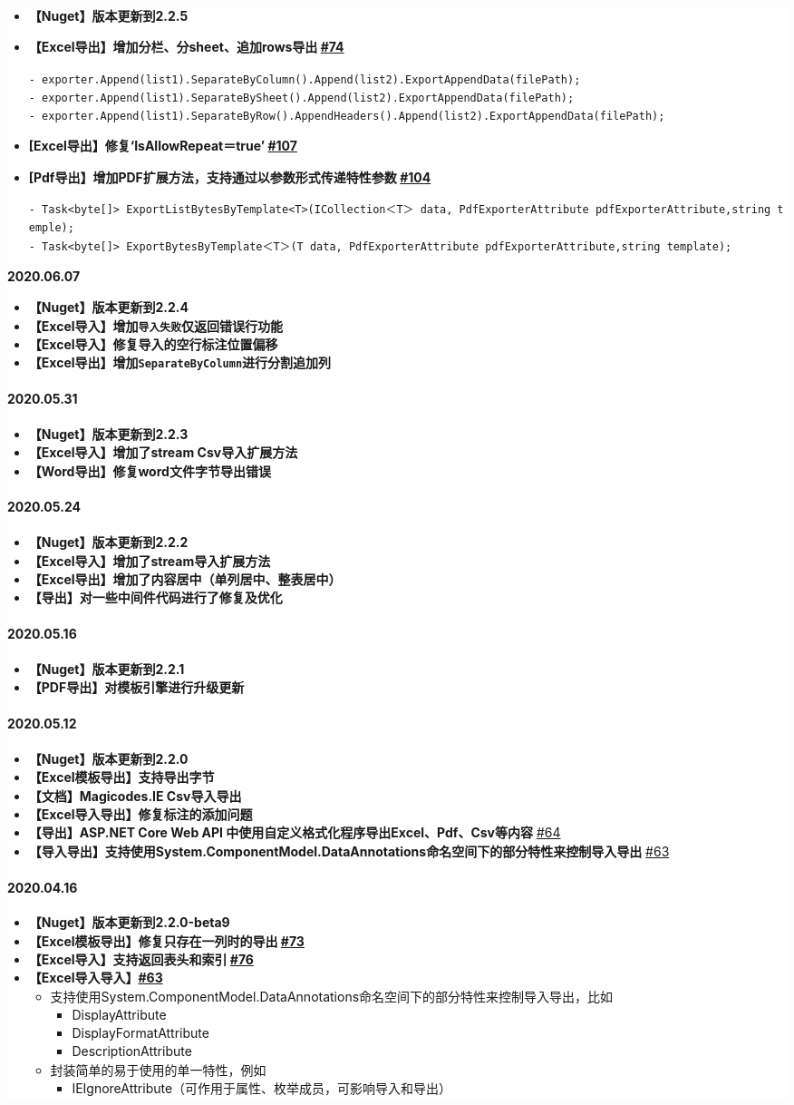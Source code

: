 - **【Nuget】版本更新到2.2.5**
- **【Excel导出】增加分栏、分sheet、追加rows导出 [#74](https://github.com/dotnetcore/Magicodes.IE/issues/74)**

      - exporter.Append(list1).SeparateByColumn().Append(list2).ExportAppendData(filePath);
      - exporter.Append(list1).SeparateBySheet().Append(list2).ExportAppendData(filePath);
      - exporter.Append(list1).SeparateByRow().AppendHeaders().Append(list2).ExportAppendData(filePath);
- **[Excel导出】修复‘IsAllowRepeat＝true’ [#107](https://github.com/dotnetcore/Magicodes.IE/issues/107)**
- **[Pdf导出】增加PDF扩展方法，支持通过以参数形式传递特性参数 [#104](https://github.com/dotnetcore/Magicodes.IE/issues/104)**

      - Task<byte[]> ExportListBytesByTemplate<T>(ICollection＜T＞ data, PdfExporterAttribute pdfExporterAttribute,string temple);
      - Task<byte[]> ExportBytesByTemplate＜T＞(T data, PdfExporterAttribute pdfExporterAttribute,string template);

**2020.06.07**

- **【Nuget】版本更新到2.2.4**
- **【Excel导入】增加`导入失败`仅返回错误行功能**
- **【Excel导入】修复导入的空行标注位置偏移**
- **【Excel导出】增加`SeparateByColumn`进行分割追加列**  

#### 2020.05.31

- **【Nuget】版本更新到2.2.3**
- **【Excel导入】增加了stream Csv导入扩展方法**
- **【Word导出】修复word文件字节导出错误**


#### **2020.05.24**

- **【Nuget】版本更新到2.2.2**
- **【Excel导入】增加了stream导入扩展方法**
- **【Excel导出】增加了内容居中（单列居中、整表居中）**
- **【导出】对一些中间件代码进行了修复及优化**

#### **2020.05.16**
- **【Nuget】版本更新到2.2.1**
- **【PDF导出】对模板引擎进行升级更新**


#### **2020.05.12**

- **【Nuget】版本更新到2.2.0**
- **【Excel模板导出】支持导出字节**
- **【文档】Magicodes.IE Csv导入导出**
- **【Excel导入导出】修复标注的添加问题**
- **【导出】ASP.NET Core Web API 中使用自定义格式化程序导出Excel、Pdf、Csv等内容** [#64](https://github.com/dotnetcore/Magicodes.IE/issues/64)
- **【导入导出】支持使用System.ComponentModel.DataAnnotations命名空间下的部分特性来控制导入导出**  [#63](https://github.com/dotnetcore/Magicodes.IE/issues/63)

#### **2020.04.16**
- **【Nuget】版本更新到2.2.0-beta9**
- **【Excel模板导出】修复只存在一列时的导出 [#73](https://github.com/dotnetcore/Magicodes.IE/issues/73)**
- **【Excel导入】支持返回表头和索引 [#76](https://github.com/dotnetcore/Magicodes.IE/issues/76)**
- **【Excel导入导入】[#63](https://github.com/dotnetcore/Magicodes.IE/issues/63)**
  - 支持使用System.ComponentModel.DataAnnotations命名空间下的部分特性来控制导入导出，比如
    - DisplayAttribute
    - DisplayFormatAttribute
    - DescriptionAttribute
  - 封装简单的易于使用的单一特性，例如
    - IEIgnoreAttribute（可作用于属性、枚举成员，可影响导入和导出）
